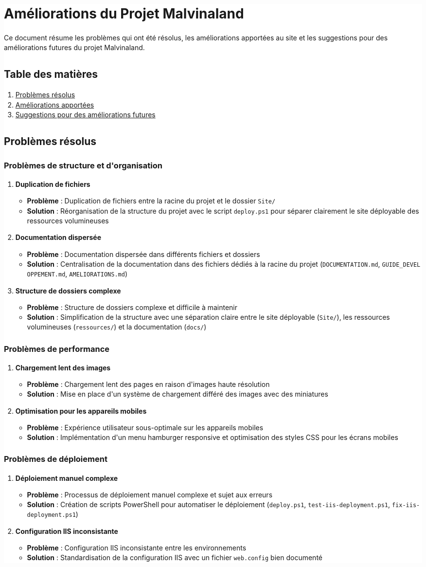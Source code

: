 # Améliorations du Projet Malvinaland

Ce document résume les problèmes qui ont été résolus, les améliorations apportées au site et les suggestions pour des améliorations futures du projet Malvinaland.

## Table des matières

1. [Problèmes résolus](#problèmes-résolus)
2. [Améliorations apportées](#améliorations-apportées)
3. [Suggestions pour des améliorations futures](#suggestions-pour-des-améliorations-futures)

## Problèmes résolus

### Problèmes de structure et d'organisation

1. **Duplication de fichiers**
   - **Problème** : Duplication de fichiers entre la racine du projet et le dossier `Site/`
   - **Solution** : Réorganisation de la structure du projet avec le script `deploy.ps1` pour séparer clairement le site déployable des ressources volumineuses

2. **Documentation dispersée**
   - **Problème** : Documentation dispersée dans différents fichiers et dossiers
   - **Solution** : Centralisation de la documentation dans des fichiers dédiés à la racine du projet (`DOCUMENTATION.md`, `GUIDE_DEVELOPPEMENT.md`, `AMELIORATIONS.md`)

3. **Structure de dossiers complexe**
   - **Problème** : Structure de dossiers complexe et difficile à maintenir
   - **Solution** : Simplification de la structure avec une séparation claire entre le site déployable (`Site/`), les ressources volumineuses (`ressources/`) et la documentation (`docs/`)

### Problèmes de performance

1. **Chargement lent des images**
   - **Problème** : Chargement lent des pages en raison d'images haute résolution
   - **Solution** : Mise en place d'un système de chargement différé des images avec des miniatures

2. **Optimisation pour les appareils mobiles**
   - **Problème** : Expérience utilisateur sous-optimale sur les appareils mobiles
   - **Solution** : Implémentation d'un menu hamburger responsive et optimisation des styles CSS pour les écrans mobiles

### Problèmes de déploiement

1. **Déploiement manuel complexe**
   - **Problème** : Processus de déploiement manuel complexe et sujet aux erreurs
   - **Solution** : Création de scripts PowerShell pour automatiser le déploiement (`deploy.ps1`, `test-iis-deployment.ps1`, `fix-iis-deployment.ps1`)

2. **Configuration IIS inconsistante**
   - **Problème** : Configuration IIS inconsistante entre les environnements
   - **Solution** : Standardisation de la configuration IIS avec un fichier `web.config` bien documenté
